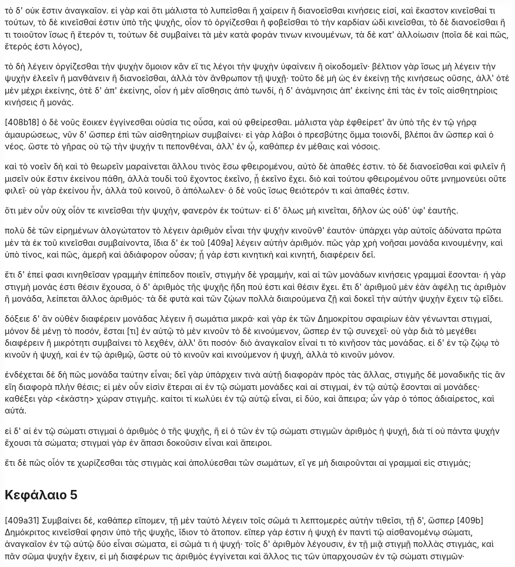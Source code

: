 τὸ δ' οὐκ ἔστιν ἀναγκαῖον. εἰ γὰρ καὶ ὅτι μάλιστα τὸ λυπεῖσθαι ἢ χαίρειν ἢ διανοεῖσθαι κινήσεις εἰσί, καὶ ἕκαστον κινεῖσθαί τι τούτων, τὸ δὲ κινεῖσθαί ἐστιν ὑπὸ τῆς ψυχῆς, οἷον τὸ ὀργίζεσθαι ἢ φοβεῖσθαι τὸ τὴν καρδίαν ὡδὶ κινεῖσθαι, τὸ δὲ διανοεῖσθαι ἤ τι τοιοῦτον ἴσως ἢ ἕτερόν τι, τούτων δὲ συμβαίνει τὰ μὲν κατὰ φοράν τινων κινουμένων, τὰ δὲ κατ' ἀλλοίωσιν (ποῖα δὲ καὶ πῶς, ἕτερός ἐστι λόγος),

τὸ δὴ λέγειν ὀργίζεσθαι τὴν ψυχὴν ὅμοιον κἂν εἴ τις λέγοι τὴν ψυχὴν ὑφαίνειν ἢ οἰκοδομεῖν· βέλτιον γὰρ ἴσως μὴ λέγειν τὴν ψυχὴν ἐλεεῖν ἢ μανθάνειν ἢ διανοεῖσθαι, ἀλλὰ τὸν ἄνθρωπον τῇ ψυχῇ· τοῦτο δὲ μὴ ὡς ἐν ἐκείνῃ τῆς κινήσεως οὔσης, ἀλλ' ὁτὲ μὲν μέχρι ἐκείνης, ὁτὲ δ' ἀπ' ἐκείνης, οἷον ἡ μὲν αἴσθησις ἀπὸ τωνδί, ἡ δ' ἀνάμνησις ἀπ' ἐκείνης ἐπὶ τὰς ἐν τοῖς αἰσθητηρίοις κινήσεις ἢ μονάς.

[408b18] ὁ δὲ νοῦς ἔοικεν ἐγγίνεσθαι οὐσία τις οὖσα, καὶ οὐ φθείρεσθαι. μάλιστα γὰρ ἐφθείρετ' ἂν ὑπὸ τῆς ἐν τῷ γήρᾳ ἀμαυρώσεως, νῦν δ' ὥσπερ ἐπὶ τῶν αἰσθητηρίων συμβαίνει· εἰ γὰρ λάβοι ὁ πρεσβύτης ὄμμα τοιονδί, βλέποι ἂν ὥσπερ καὶ ὁ νέος. ὥστε τὸ γῆρας οὐ τῷ τὴν ψυχήν τι πεπονθέναι, ἀλλ' ἐν ᾧ, καθάπερ ἐν μέθαις καὶ νόσοις.

καὶ τὸ νοεῖν δὴ καὶ τὸ θεωρεῖν μαραίνεται ἄλλου τινὸς ἔσω φθειρομένου, αὐτὸ δὲ ἀπαθές ἐστιν. τὸ δὲ διανοεῖσθαι καὶ φιλεῖν ἢ μισεῖν οὐκ ἔστιν ἐκείνου πάθη, ἀλλὰ τουδὶ τοῦ ἔχοντος ἐκεῖνο, ᾗ ἐκεῖνο ἔχει. διὸ καὶ τούτου φθειρομένου οὔτε μνημονεύει οὔτε φιλεῖ· οὐ γὰρ ἐκείνου ἦν, ἀλλὰ τοῦ κοινοῦ, ὃ ἀπόλωλεν· ὁ δὲ νοῦς ἴσως θειότερόν τι καὶ ἀπαθές ἐστιν.

ὅτι μὲν οὖν οὐχ οἷόν τε κινεῖσθαι τὴν ψυχήν, φανερὸν ἐκ τούτων· εἰ δ' ὅλως μὴ κινεῖται, δῆλον ὡς οὐδ' ὑφ' ἑαυτῆς.

πολὺ δὲ τῶν εἰρημένων ἀλογώτατον τὸ λέγειν ἀριθμὸν εἶναι τὴν ψυχὴν κινοῦνθ' ἑαυτόν· ὑπάρχει γὰρ αὐτοῖς ἀδύνατα πρῶτα μὲν τὰ ἐκ τοῦ κινεῖσθαι συμβαίνοντα, ἴδια δ' ἐκ τοῦ [409a] λέγειν αὐτὴν ἀριθμόν. πῶς γὰρ χρὴ νοῆσαι μονάδα κινουμένην, καὶ ὑπὸ τίνος, καὶ πῶς, ἀμερῆ καὶ ἀδιάφορον οὖσαν; ᾗ γάρ ἐστι κινητικὴ καὶ κινητή, διαφέρειν δεῖ.

ἔτι δ' ἐπεί φασι κινηθεῖσαν γραμμὴν ἐπίπεδον ποιεῖν, στιγμὴν δὲ γραμμήν, καὶ αἱ τῶν μονάδων κινήσεις γραμμαὶ ἔσονται· ἡ γὰρ στιγμὴ μονάς ἐστι θέσιν ἔχουσα, ὁ δ' ἀριθμὸς τῆς ψυχῆς ἤδη πού ἐστι καὶ θέσιν ἔχει. ἔτι δ' ἀριθμοῦ μὲν ἐὰν ἀφέλῃ τις ἀριθμὸν ἢ μονάδα, λείπεται ἄλλος ἀριθμός· τὰ δὲ φυτὰ καὶ τῶν ζῴων πολλὰ διαιρούμενα ζῇ καὶ δοκεῖ τὴν αὐτὴν ψυχὴν ἔχειν τῷ εἴδει.

δόξειε δ' ἂν οὐθὲν διαφέρειν μονάδας λέγειν ἢ σωμάτια μικρά· καὶ γὰρ ἐκ τῶν Δημοκρίτου σφαιρίων ἐὰν γένωνται στιγμαί, μόνον δὲ μένῃ τὸ ποσόν, ἔσται [τι] ἐν αὐτῷ τὸ μὲν κινοῦν τὸ δὲ κινούμενον, ὥσπερ ἐν τῷ συνεχεῖ· οὐ γὰρ διὰ τὸ μεγέθει διαφέρειν ἢ μικρότητι συμβαίνει τὸ λεχθέν, ἀλλ' ὅτι ποσόν· διὸ ἀναγκαῖον εἶναί τι τὸ κινῆσον τὰς μονάδας. εἰ δ' ἐν τῷ ζῴῳ τὸ κινοῦν ἡ ψυχή, καὶ ἐν τῷ ἀριθμῷ, ὥστε οὐ τὸ κινοῦν καὶ κινούμενον ἡ ψυχή, ἀλλὰ τὸ κινοῦν μόνον.

ἐνδέχεται δὲ δὴ πῶς μονάδα ταύτην εἶναι; δεῖ γὰρ ὑπάρχειν τινὰ αὐτῇ διαφορὰν πρὸς τὰς ἄλλας, στιγμῆς δὲ μοναδικῆς τίς ἂν εἴη διαφορὰ πλὴν θέσις; εἰ μὲν οὖν εἰσὶν ἕτεραι αἱ ἐν τῷ σώματι μονάδες καὶ αἱ στιγμαί, ἐν τῷ αὐτῷ ἔσονται αἱ μονάδες· καθέξει γὰρ <ἑκάστη> χώραν στιγμῆς. καίτοι τί κωλύει ἐν τῷ αὐτῷ εἶναι, εἰ δύο, καὶ ἄπειρα; ὧν γὰρ ὁ τόπος ἀδιαίρετος, καὶ αὐτά.

εἰ δ' αἱ ἐν τῷ σώματι στιγμαὶ ὁ ἀριθμὸς ὁ τῆς ψυχῆς, ἢ εἰ ὁ τῶν ἐν τῷ σώματι στιγμῶν ἀριθμὸς ἡ ψυχή, διὰ τί οὐ πάντα ψυχὴν ἔχουσι τὰ σώματα; στιγμαὶ γὰρ ἐν ἅπασι δοκοῦσιν εἶναι καὶ ἄπειροι.

ἔτι δὲ πῶς οἷόν τε χωρίζεσθαι τὰς στιγμὰς καὶ ἀπολύεσθαι τῶν σωμάτων, εἴ γε μὴ διαιροῦνται αἱ γραμμαὶ εἰς στιγμάς;

## Κεφάλαιο 5

[409a31] Συμβαίνει δέ, καθάπερ εἴπομεν, τῇ μὲν ταὐτὸ λέγειν τοῖς σῶμά τι λεπτομερὲς αὐτὴν τιθεῖσι, τῇ δ', ὥσπερ [409b] Δημόκριτος κινεῖσθαί φησιν ὑπὸ τῆς ψυχῆς, ἴδιον τὸ ἄτοπον. εἴπερ γάρ ἐστιν ἡ ψυχὴ ἐν παντὶ τῷ αἰσθανομένῳ σώματι, ἀναγκαῖον ἐν τῷ αὐτῷ δύο εἶναι σώματα, εἰ σῶμά τι ἡ ψυχή· τοῖς δ' ἀριθμὸν λέγουσιν, ἐν τῇ μιᾷ στιγμῇ πολλὰς στιγμάς, καὶ πᾶν σῶμα ψυχὴν ἔχειν, εἰ μὴ διαφέρων τις ἀριθμὸς ἐγγίνεται καὶ ἄλλος τις τῶν ὑπαρχουσῶν ἐν τῷ σώματι στιγμῶν·
